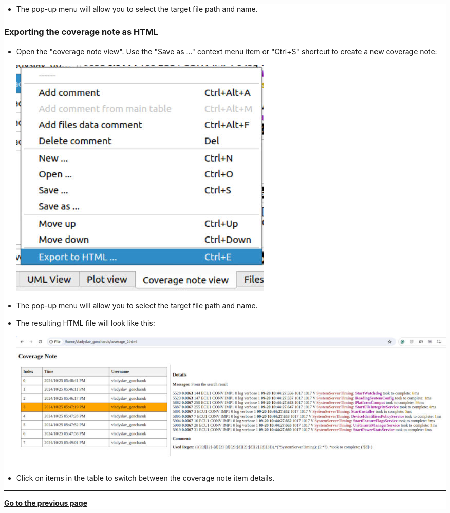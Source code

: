 - The pop-up menu will allow you to select the target file path and name.

### Exporting the coverage note as HTML

- Open the "coverage note view". Use the "Save as ..." context menu item or "Ctrl+S" shortcut to create a new coverage note:

  ![Screenshot of the coverage note view context menu item that allows to export a coverage note to the HTML file](./export_to_html.jpeg)

- The pop-up menu will allow you to select the target file path and name.

- The resulting HTML file will look like this:

  ![Screenshot of the coverage note in the HTML format](./html_coverage_note.jpeg)

- Click on items in the table to switch between the coverage note item details.

----

[**Go to the previous page**](../../README.md)
